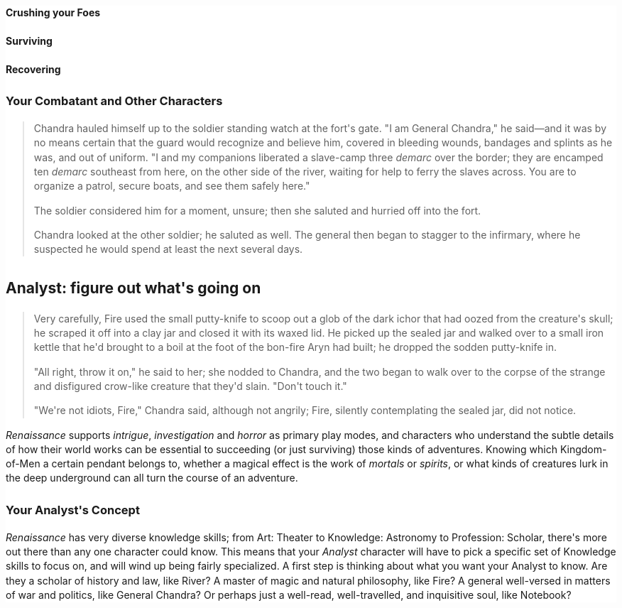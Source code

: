 #### Crushing your Foes

#### Surviving

#### Recovering

### Your Combatant and Other Characters

> Chandra hauled himself up to the soldier standing watch at the fort's gate.
> "I am General Chandra," he said—and it was by no means certain that the guard would recognize and believe him, covered in bleeding wounds, bandages and splints as he was, and out of uniform.
> "I and my companions liberated a slave-camp three *demarc* over the border; they are encamped ten *demarc* southeast from here, on the other side of the river, waiting for help to ferry the slaves across.
> You are to organize a patrol, secure boats, and see them safely here."
>
> The soldier considered him for a moment, unsure; then she saluted and hurried off into the fort.
>
> Chandra looked at the other soldier; he saluted as well.
> The general then began to stagger to the infirmary, where he suspected he would spend at least the next several days.

## Analyst: figure out what's going on

> Very carefully, Fire used the small putty-knife to scoop out a glob of the dark ichor that had oozed from the creature's skull; he scraped it off into a clay jar and closed it with its waxed lid.
> He picked up the sealed jar and walked over to a small iron kettle that he'd brought to a boil at the foot of the bon-fire Aryn had built; he dropped the sodden putty-knife in.
>
> "All right, throw it on," he said to her; she nodded to Chandra, and the two began to walk over to the corpse of the strange and disfigured crow-like creature that they'd slain.
> "Don't touch it."
>
> "We're not idiots, Fire," Chandra said, although not angrily; Fire, silently contemplating the sealed jar, did not notice.

*Renaissance* supports *intrigue*, *investigation* and *horror* as primary play modes, and characters who understand the subtle details of how their world works can be essential to succeeding (or just surviving) those kinds of adventures.
Knowing which Kingdom-of-Men a certain pendant belongs to, whether a magical effect is the work of *mortals* or *spirits*, or what kinds of creatures lurk in the deep underground can all turn the course of an adventure.

### Your Analyst's Concept

*Renaissance* has very diverse knowledge skills; from Art: Theater to Knowledge: Astronomy to Profession: Scholar, there's more out there than any one character could know.
This means that your *Analyst* character will have to pick a specific set of Knowledge skills to focus on, and will wind up being fairly specialized.
A first step is thinking about what you want your Analyst to know.
Are they a scholar of history and law, like River?
A master of magic and natural philosophy, like Fire?
A general well-versed in matters of war and politics, like General Chandra?
Or perhaps just a well-read, well-travelled, and inquisitive soul, like Notebook?
